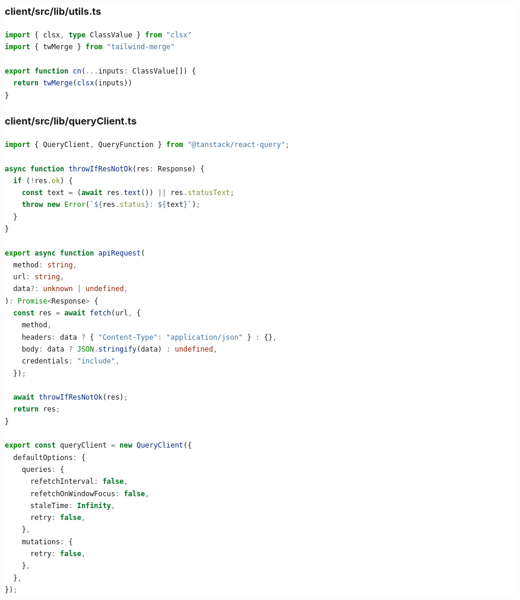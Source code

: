 ### client/src/lib/utils.ts
```typescript
import { clsx, type ClassValue } from "clsx"
import { twMerge } from "tailwind-merge"

export function cn(...inputs: ClassValue[]) {
  return twMerge(clsx(inputs))
}
```

### client/src/lib/queryClient.ts
```typescript
import { QueryClient, QueryFunction } from "@tanstack/react-query";

async function throwIfResNotOk(res: Response) {
  if (!res.ok) {
    const text = (await res.text()) || res.statusText;
    throw new Error(`${res.status}: ${text}`);
  }
}

export async function apiRequest(
  method: string,
  url: string,
  data?: unknown | undefined,
): Promise<Response> {
  const res = await fetch(url, {
    method,
    headers: data ? { "Content-Type": "application/json" } : {},
    body: data ? JSON.stringify(data) : undefined,
    credentials: "include",
  });

  await throwIfResNotOk(res);
  return res;
}

export const queryClient = new QueryClient({
  defaultOptions: {
    queries: {
      refetchInterval: false,
      refetchOnWindowFocus: false,
      staleTime: Infinity,
      retry: false,
    },
    mutations: {
      retry: false,
    },
  },
});
```
